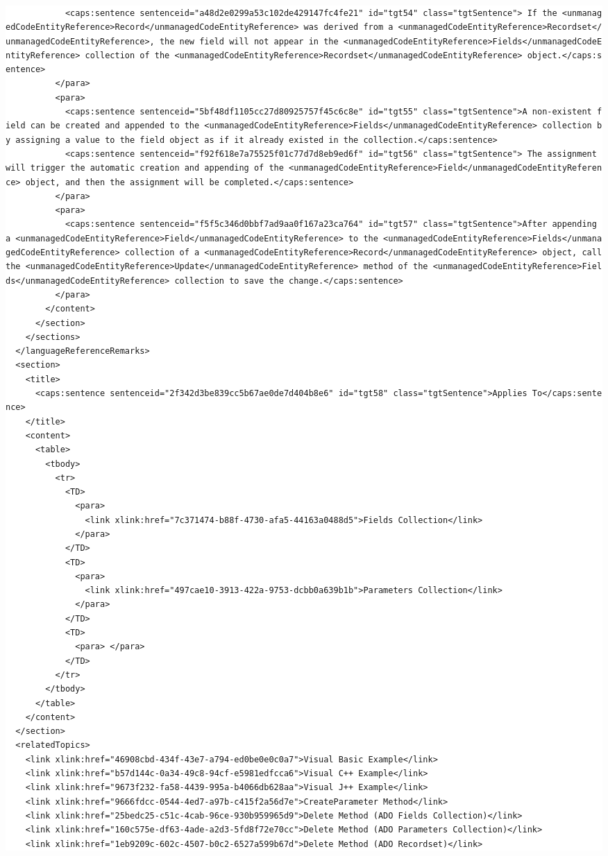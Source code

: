                 <caps:sentence sentenceid="a48d2e0299a53c102de429147fc4fe21" id="tgt54" class="tgtSentence"> If the <unmanagedCodeEntityReference>Record</unmanagedCodeEntityReference> was derived from a <unmanagedCodeEntityReference>Recordset</unmanagedCodeEntityReference>, the new field will not appear in the <unmanagedCodeEntityReference>Fields</unmanagedCodeEntityReference> collection of the <unmanagedCodeEntityReference>Recordset</unmanagedCodeEntityReference> object.</caps:sentence>
              </para>
              <para>
                <caps:sentence sentenceid="5bf48df1105cc27d80925757f45c6c8e" id="tgt55" class="tgtSentence">A non-existent field can be created and appended to the <unmanagedCodeEntityReference>Fields</unmanagedCodeEntityReference> collection by assigning a value to the field object as if it already existed in the collection.</caps:sentence>
                <caps:sentence sentenceid="f92f618e7a75525f01c77d7d8eb9ed6f" id="tgt56" class="tgtSentence"> The assignment will trigger the automatic creation and appending of the <unmanagedCodeEntityReference>Field</unmanagedCodeEntityReference> object, and then the assignment will be completed.</caps:sentence>
              </para>
              <para>
                <caps:sentence sentenceid="f5f5c346d0bbf7ad9aa0f167a23ca764" id="tgt57" class="tgtSentence">After appending a <unmanagedCodeEntityReference>Field</unmanagedCodeEntityReference> to the <unmanagedCodeEntityReference>Fields</unmanagedCodeEntityReference> collection of a <unmanagedCodeEntityReference>Record</unmanagedCodeEntityReference> object, call the <unmanagedCodeEntityReference>Update</unmanagedCodeEntityReference> method of the <unmanagedCodeEntityReference>Fields</unmanagedCodeEntityReference> collection to save the change.</caps:sentence>
              </para>
            </content>
          </section>
        </sections>
      </languageReferenceRemarks>
      <section>
        <title>
          <caps:sentence sentenceid="2f342d3be839cc5b67ae0de7d404b8e6" id="tgt58" class="tgtSentence">Applies To</caps:sentence>
        </title>
        <content>
          <table>
            <tbody>
              <tr>
                <TD>
                  <para>
                    <link xlink:href="7c371474-b88f-4730-afa5-44163a0488d5">Fields Collection</link>
                  </para>
                </TD>
                <TD>
                  <para>
                    <link xlink:href="497cae10-3913-422a-9753-dcbb0a639b1b">Parameters Collection</link>
                  </para>
                </TD>
                <TD>
                  <para> </para>
                </TD>
              </tr>
            </tbody>
          </table>
        </content>
      </section>
      <relatedTopics>
        <link xlink:href="46908cbd-434f-43e7-a794-ed0be0e0c0a7">Visual Basic Example</link>
        <link xlink:href="b57d144c-0a34-49c8-94cf-e5981edfcca6">Visual C++ Example</link>
        <link xlink:href="9673f232-fa58-4439-995a-b4066db628aa">Visual J++ Example</link>
        <link xlink:href="9666fdcc-0544-4ed7-a97b-c415f2a56d7e">CreateParameter Method</link>
        <link xlink:href="25bedc25-c51c-4cab-96ce-930b959965d9">Delete Method (ADO Fields Collection)</link>
        <link xlink:href="160c575e-df63-4ade-a2d3-5fd8f72e70cc">Delete Method (ADO Parameters Collection)</link>
        <link xlink:href="1eb9209c-602c-4507-b0c2-6527a599b67d">Delete Method (ADO Recordset)</link>